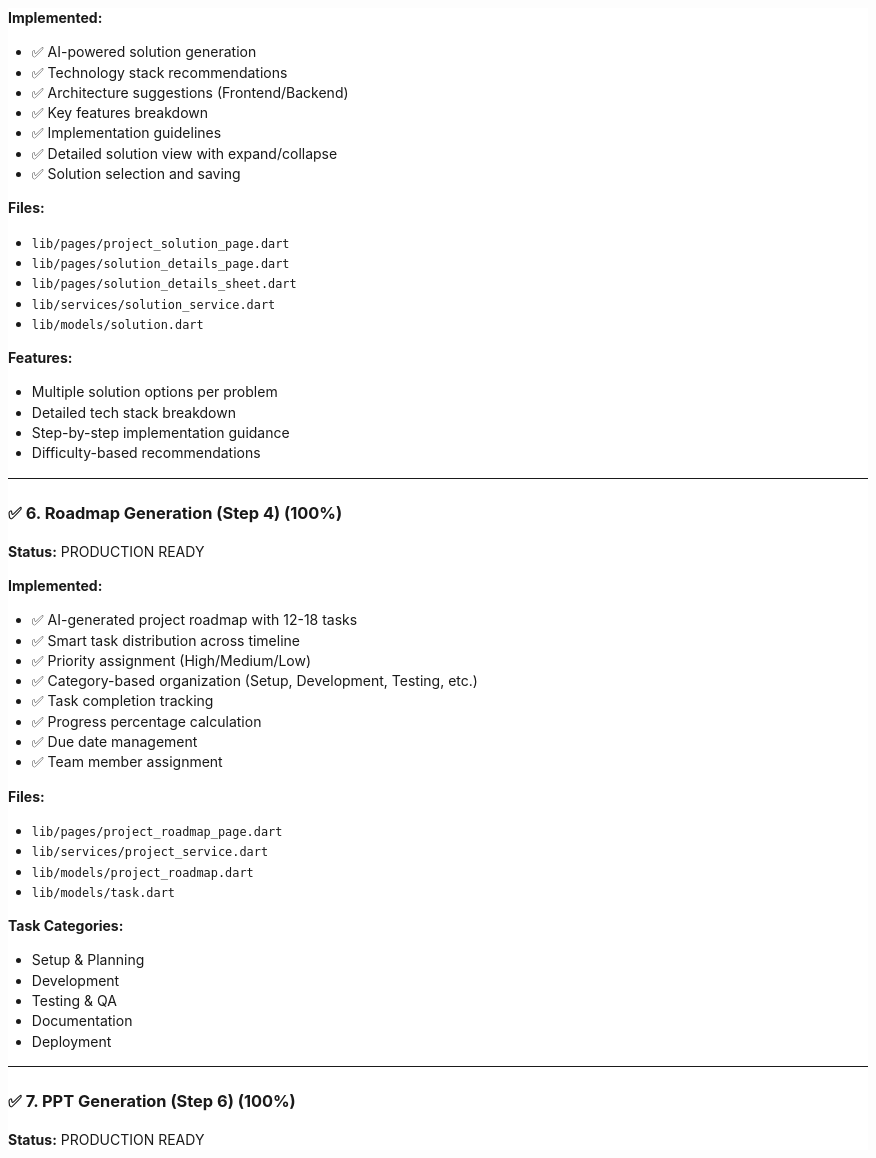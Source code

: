 **Implemented:**
- ✅ AI-powered solution generation
- ✅ Technology stack recommendations
- ✅ Architecture suggestions (Frontend/Backend)
- ✅ Key features breakdown
- ✅ Implementation guidelines
- ✅ Detailed solution view with expand/collapse
- ✅ Solution selection and saving

**Files:**
- `lib/pages/project_solution_page.dart`
- `lib/pages/solution_details_page.dart`
- `lib/pages/solution_details_sheet.dart`
- `lib/services/solution_service.dart`
- `lib/models/solution.dart`

**Features:**
- Multiple solution options per problem
- Detailed tech stack breakdown
- Step-by-step implementation guidance
- Difficulty-based recommendations

---

### ✅ 6. Roadmap Generation (Step 4) (100%)
**Status:** PRODUCTION READY

**Implemented:**
- ✅ AI-generated project roadmap with 12-18 tasks
- ✅ Smart task distribution across timeline
- ✅ Priority assignment (High/Medium/Low)
- ✅ Category-based organization (Setup, Development, Testing, etc.)
- ✅ Task completion tracking
- ✅ Progress percentage calculation
- ✅ Due date management
- ✅ Team member assignment

**Files:**
- `lib/pages/project_roadmap_page.dart`
- `lib/services/project_service.dart`
- `lib/models/project_roadmap.dart`
- `lib/models/task.dart`

**Task Categories:**
- Setup & Planning
- Development
- Testing & QA
- Documentation
- Deployment

---

### ✅ 7. PPT Generation (Step 6) (100%)
**Status:** PRODUCTION READY
